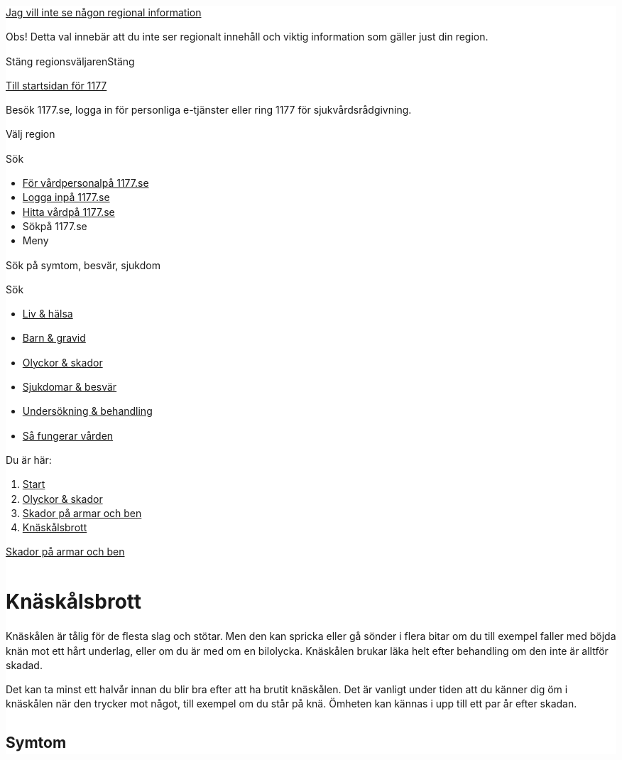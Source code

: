 [Jag vill inte se någon regional information](https://www.1177.se/olyckor--skador/skador-pa-armar-och-ben/knaskalsbrott/?globalregion=00)

Obs! Detta val innebär att du inte ser regionalt innehåll och viktig information som gäller just din region.

Stäng regionsväljarenStäng

[Till startsidan för 1177](https://www.1177.se/)

Besök 1177.se, logga in för personliga e-tjänster eller ring 1177 för sjukvårdsrådgivning.

Välj region

Sök

*   [För vårdpersonalpå 1177.se](https://vardpersonal.1177.se/)
*   [Logga inpå 1177.se](https://www.1177.se/lankbiblioteket/nationella-lankar/1177---lankar/e-tjanster---behallare/e-tjanster---allman-inloggning/)
*   [Hitta vårdpå 1177.se](https://www.1177.se/hitta-vard/)
*   Sökpå 1177.se
*   Meny

Sök på symtom, besvär, sjukdom

Sök

*   [Liv & hälsa](https://www.1177.se/liv--halsa/)
    
*   [Barn & gravid](https://www.1177.se/barn--gravid/)
    
*   [Olyckor & skador](https://www.1177.se/olyckor--skador/)
    
*   [Sjukdomar & besvär](https://www.1177.se/sjukdomar--besvar/)
    
*   [Undersökning & behandling](https://www.1177.se/undersokning-behandling/)
    
*   [Så fungerar vården](https://www.1177.se/sa-fungerar-varden/)
    

Du är här:

1.  [Start](https://www.1177.se/)
2.  [Olyckor & skador](https://www.1177.se/olyckor--skador/)
3.  [Skador på armar och ben](https://www.1177.se/olyckor--skador/skador-pa-armar-och-ben/)
4.  [Knäskålsbrott](https://www.1177.se/olyckor--skador/skador-pa-armar-och-ben/knaskalsbrott/)

[Skador på armar och ben](https://www.1177.se/olyckor--skador/skador-pa-armar-och-ben/)

Knäskålsbrott
=============

Knäskålen är tålig för de flesta slag och stötar. Men den kan spricka eller gå sönder i flera bitar om du till exempel faller med böjda knän mot ett hårt underlag, eller om du är med om en bilolycka. Knäskålen brukar läka helt efter behandling om den inte är alltför skadad.

Det kan ta minst ett halvår innan du blir bra efter att ha brutit knäskålen. Det är vanligt under tiden att du känner dig öm i knäskålen när den trycker mot något, till exempel om du står på knä. Ömheten kan kännas i upp till ett par år efter skadan.

Symtom
------
